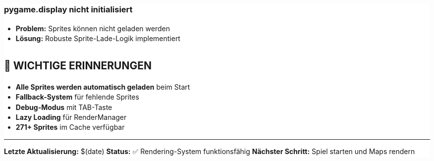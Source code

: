 ### **pygame.display nicht initialisiert**
- **Problem:** Sprites können nicht geladen werden
- **Lösung:** Robuste Sprite-Lade-Logik implementiert

## 📝 WICHTIGE ERINNERUNGEN

- **Alle Sprites werden automatisch geladen** beim Start
- **Fallback-System** für fehlende Sprites
- **Debug-Modus** mit TAB-Taste
- **Lazy Loading** für RenderManager
- **271+ Sprites** im Cache verfügbar

---

**Letzte Aktualisierung:** $(date)
**Status:** ✅ Rendering-System funktionsfähig
**Nächster Schritt:** Spiel starten und Maps rendern
